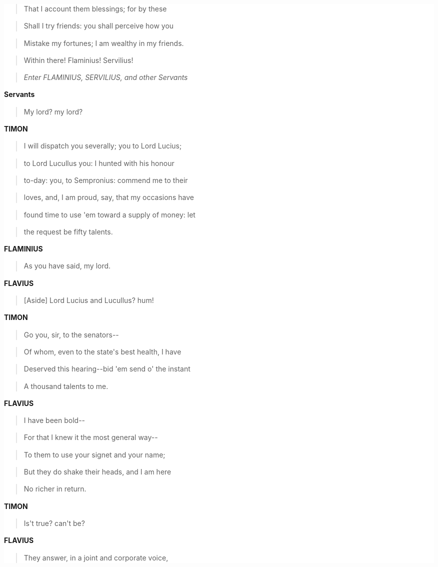 > That I account them blessings; for by these  

> Shall I try friends: you shall perceive how you  

> Mistake my fortunes; I am wealthy in my friends.  

> Within there! Flaminius! Servilius!  

> *Enter FLAMINIUS, SERVILIUS, and other Servants*

**Servants**

> My lord? my lord?  

**TIMON**

> I will dispatch you severally; you to Lord Lucius;  

> to Lord Lucullus you: I hunted with his honour  

> to-day: you, to Sempronius: commend me to their  

> loves, and, I am proud, say, that my occasions have  

> found time to use 'em toward a supply of money: let  

> the request be fifty talents.  

**FLAMINIUS**

> As you have said, my lord.  

**FLAVIUS**

> [Aside]  Lord Lucius and Lucullus? hum!  

**TIMON**

> Go you, sir, to the senators--  

> Of whom, even to the state's best health, I have  

> Deserved this hearing--bid 'em send o' the instant  

> A thousand talents to me.  

**FLAVIUS**

> I have been bold--  

> For that I knew it the most general way--  

> To them to use your signet and your name;  

> But they do shake their heads, and I am here  

> No richer in return.  

**TIMON**

> Is't true? can't be?  

**FLAVIUS**

> They answer, in a joint and corporate voice,  
